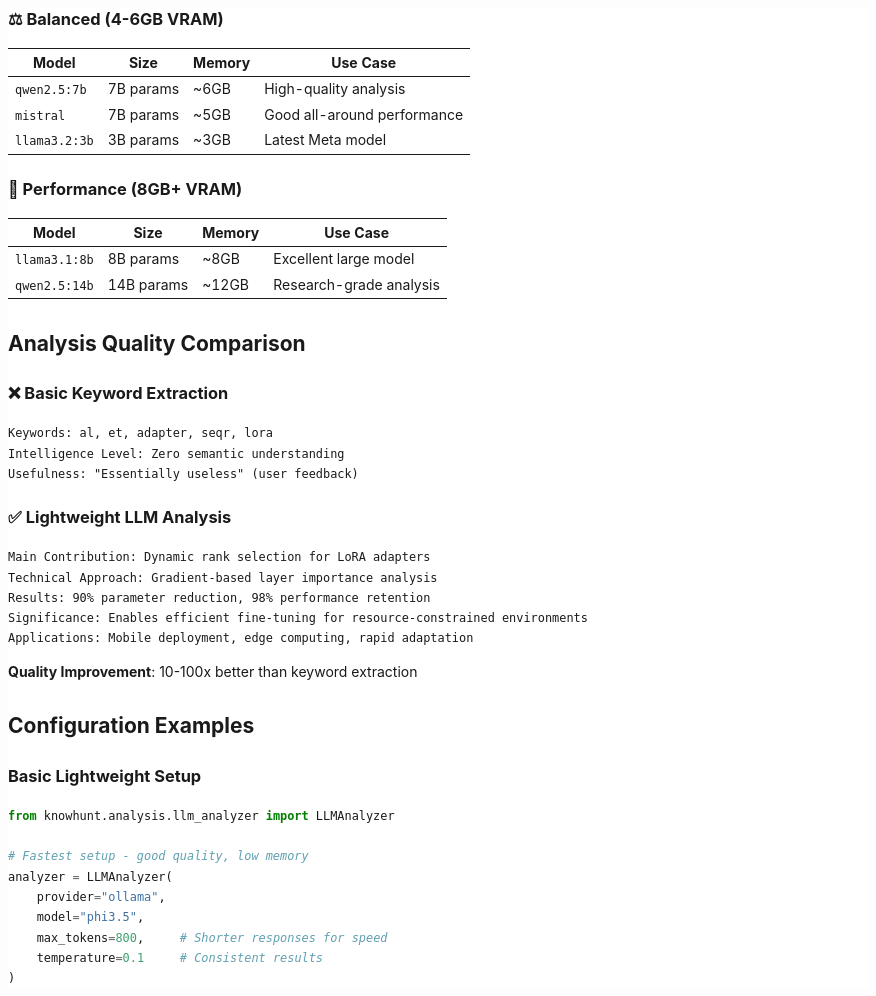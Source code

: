 ### ⚖️ Balanced (4-6GB VRAM)

| Model | Size | Memory | Use Case |
|-------|------|--------|----------|
| `qwen2.5:7b` | 7B params | ~6GB | High-quality analysis |
| `mistral` | 7B params | ~5GB | Good all-around performance |
| `llama3.2:3b` | 3B params | ~3GB | Latest Meta model |

### 🚀 Performance (8GB+ VRAM)

| Model | Size | Memory | Use Case |
|-------|------|--------|----------|
| `llama3.1:8b` | 8B params | ~8GB | Excellent large model |
| `qwen2.5:14b` | 14B params | ~12GB | Research-grade analysis |

## Analysis Quality Comparison

### ❌ Basic Keyword Extraction
```
Keywords: al, et, adapter, seqr, lora
Intelligence Level: Zero semantic understanding
Usefulness: "Essentially useless" (user feedback)
```

### ✅ Lightweight LLM Analysis
```
Main Contribution: Dynamic rank selection for LoRA adapters
Technical Approach: Gradient-based layer importance analysis
Results: 90% parameter reduction, 98% performance retention
Significance: Enables efficient fine-tuning for resource-constrained environments
Applications: Mobile deployment, edge computing, rapid adaptation
```

**Quality Improvement**: 10-100x better than keyword extraction

## Configuration Examples

### Basic Lightweight Setup

```python
from knowhunt.analysis.llm_analyzer import LLMAnalyzer

# Fastest setup - good quality, low memory
analyzer = LLMAnalyzer(
    provider="ollama",
    model="phi3.5",
    max_tokens=800,     # Shorter responses for speed
    temperature=0.1     # Consistent results
)
```
